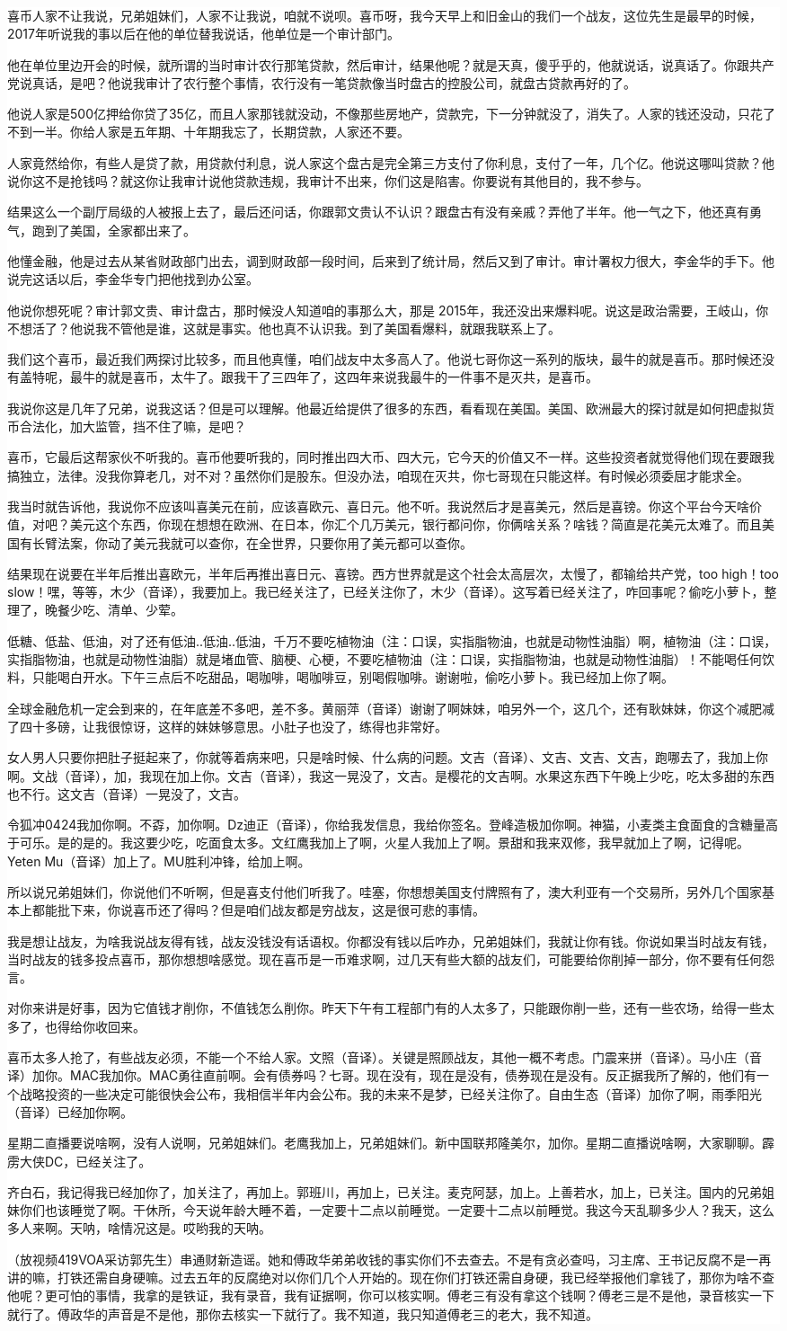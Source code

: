 喜币人家不让我说，兄弟姐妹们，人家不让我说，咱就不说呗。喜币呀，我今天早上和旧金山的我们一个战友，这位先生是最早的时候，2017年听说我的事以后在他的单位替我说话，他单位是一个审计部门。

他在单位里边开会的时候，就所谓的当时审计农行那笔贷款，然后审计，结果他呢？就是天真，傻乎乎的，他就说话，说真话了。你跟共产党说真话，是吧？他说我审计了农行整个事情，农行没有一笔贷款像当时盘古的控股公司，就盘古贷款再好的了。

他说人家是500亿押给你贷了35亿，而且人家那钱就没动，不像那些房地产，贷款完，下一分钟就没了，消失了。人家的钱还没动，只花了不到一半。你给人家是五年期、十年期我忘了，长期贷款，人家还不要。

人家竟然给你，有些人是贷了款，用贷款付利息，说人家这个盘古是完全第三方支付了你利息，支付了一年，几个亿。他说这哪叫贷款？他说你这不是抢钱吗？就这你让我审计说他贷款违规，我审计不出来，你们这是陷害。你要说有其他目的，我不参与。

结果这么一个副厅局级的人被报上去了，最后还问话，你跟郭文贵认不认识？跟盘古有没有亲戚？弄他了半年。他一气之下，他还真有勇气，跑到了美国，全家都出来了。

他懂金融，他是过去从某省财政部门出去，调到财政部一段时间，后来到了统计局，然后又到了审计。审计署权力很大，李金华的手下。他说完这话以后，李金华专门把他找到办公室。

他说你想死呢？审计郭文贵、审计盘古，那时候没人知道咱的事那么大，那是 2015年，我还没出来爆料呢。说这是政治需要，王岐山，你不想活了？他说我不管他是谁，这就是事实。他也真不认识我。到了美国看爆料，就跟我联系上了。

我们这个喜币，最近我们两探讨比较多，而且他真懂，咱们战友中太多高人了。他说七哥你这一系列的版块，最牛的就是喜币。那时候还没有盖特呢，最牛的就是喜币，太牛了。跟我干了三四年了，这四年来说我最牛的一件事不是灭共，是喜币。

我说你这是几年了兄弟，说我这话？但是可以理解。他最近给提供了很多的东西，看看现在美国。美国、欧洲最大的探讨就是如何把虚拟货币合法化，加大监管，挡不住了嘛，是吧？

喜币，它最后这帮家伙不听我的。喜币他要听我的，同时推出四大币、四大元，它今天的价值又不一样。这些投资者就觉得他们现在要跟我搞独立，法律。没我你算老几，对不对？虽然你们是股东。但没办法，咱现在灭共，你七哥现在只能这样。有时候必须委屈才能求全。

我当时就告诉他，我说你不应该叫喜美元在前，应该喜欧元、喜日元。他不听。我说然后才是喜美元，然后是喜镑。你这个平台今天啥价值，对吧？美元这个东西，你现在想想在欧洲、在日本，你汇个几万美元，银行都问你，你俩啥关系？啥钱？简直是花美元太难了。而且美国有长臂法案，你动了美元我就可以查你，在全世界，只要你用了美元都可以查你。

结果现在说要在半年后推出喜欧元，半年后再推出喜日元、喜镑。西方世界就是这个社会太高层次，太慢了，都输给共产党，too high！too slow！嘿，等等，木少（音译），我要加上。我已经关注了，已经关注你了，木少（音译）。这写着已经关注了，咋回事呢？偷吃小萝卜，整理了，晚餐少吃、清单、少荤。

低糖、低盐、低油，对了还有低油..低油..低油，千万不要吃植物油（注：口误，实指脂物油，也就是动物性油脂）啊，植物油（注：口误，实指脂物油，也就是动物性油脂）就是堵血管、脑梗、心梗，不要吃植物油（注：口误，实指脂物油，也就是动物性油脂）！不能喝任何饮料，只能喝白开水。下午三点后不吃甜品，喝咖啡，喝咖啡豆，别喝假咖啡。谢谢啦，偷吃小萝卜。我已经加上你了啊。

全球金融危机一定会到来的，在年底差不多吧，差不多。黄丽萍（音译）谢谢了啊妹妹，咱另外一个，这几个，还有耿妹妹，你这个减肥减了四十多磅，让我很惊讶，这样的妹妹够意思。小肚子也没了，练得也非常好。

女人男人只要你把肚子挺起来了，你就等着病来吧，只是啥时候、什么病的问题。文吉（音译）、文吉、文吉、文吉，跑哪去了，我加上你啊。文战（音译），加，我现在加上你。文吉（音译），我这一晃没了，文吉。是樱花的文吉啊。水果这东西下午晚上少吃，吃太多甜的东西也不行。这文吉（音译）一晃没了，文吉。

令狐冲0424我加你啊。不孬，加你啊。Dz迪正（音译），你给我发信息，我给你签名。登峰造极加你啊。神猫，小麦类主食面食的含糖量高于可乐。是的是的。我这要少吃，吃面食太多。文红鹰我加上了啊，火星人我加上了啊。景甜和我来双修，我早就加上了啊，记得呢。Yeten Mu（音译）加上了。MU胜利冲锋，给加上啊。

所以说兄弟姐妹们，你说他们不听啊，但是喜支付他们听我了。哇塞，你想想美国支付牌照有了，澳大利亚有一个交易所，另外几个国家基本上都能批下来，你说喜币还了得吗？但是咱们战友都是穷战友，这是很可悲的事情。

我是想让战友，为啥我说战友得有钱，战友没钱没有话语权。你都没有钱以后咋办，兄弟姐妹们，我就让你有钱。你说如果当时战友有钱，当时战友的钱多投点喜币，那你想想啥感觉。现在喜币是一币难求啊，过几天有些大额的战友们，可能要给你削掉一部分，你不要有任何怨言。

对你来讲是好事，因为它值钱才削你，不值钱怎么削你。昨天下午有工程部门有的人太多了，只能跟你削一些，还有一些农场，给得一些太多了，也得给你收回来。

喜币太多人抢了，有些战友必须，不能一个不给人家。文照（音译）。关键是照顾战友，其他一概不考虑。门震来拼（音译）。马小庄（音译）加你。MAC我加你。MAC勇往直前啊。会有债券吗？七哥。现在没有，现在是没有，债券现在是没有。反正据我所了解的，他们有一个战略投资的一些决定可能很快会公布，我相信半年内会公布。我的未来不是梦，已经关注你了。自由生态（音译）加你了啊，雨季阳光（音译）已经加你啊。

星期二直播要说啥啊，没有人说啊，兄弟姐妹们。老鹰我加上，兄弟姐妹们。新中国联邦隆美尔，加你。星期二直播说啥啊，大家聊聊。霹雳大侠DC，已经关注了。

齐白石，我记得我已经加你了，加关注了，再加上。郭班川，再加上，已关注。麦克阿瑟，加上。上善若水，加上，已关注。国内的兄弟姐妹你们也该睡觉了啊。干休所，今天说年龄大睡不着，一定要十二点以前睡觉。一定要十二点以前睡觉。我这今天乱聊多少人？我天，这么多人来啊。天呐，啥情况这是。哎哟我的天呐。

（放视频419VOA采访郭先生）串通财新造谣。她和傅政华弟弟收钱的事实你们不去查去。不是有贪必查吗，习主席、王书记反腐不是一再讲的嘛，打铁还需自身硬嘛。过去五年的反腐绝对以你们几个人开始的。现在你们打铁还需自身硬，我已经举报他们拿钱了，那你为啥不查他呢？更可怕的事情，我拿的是铁证，我有录音，我有证据啊，你可以核实啊。傅老三有没有拿这个钱啊？傅老三是不是他，录音核实一下就行了。傅政华的声音是不是他，那你去核实一下就行了。我不知道，我只知道傅老三的老大，我不知道。
